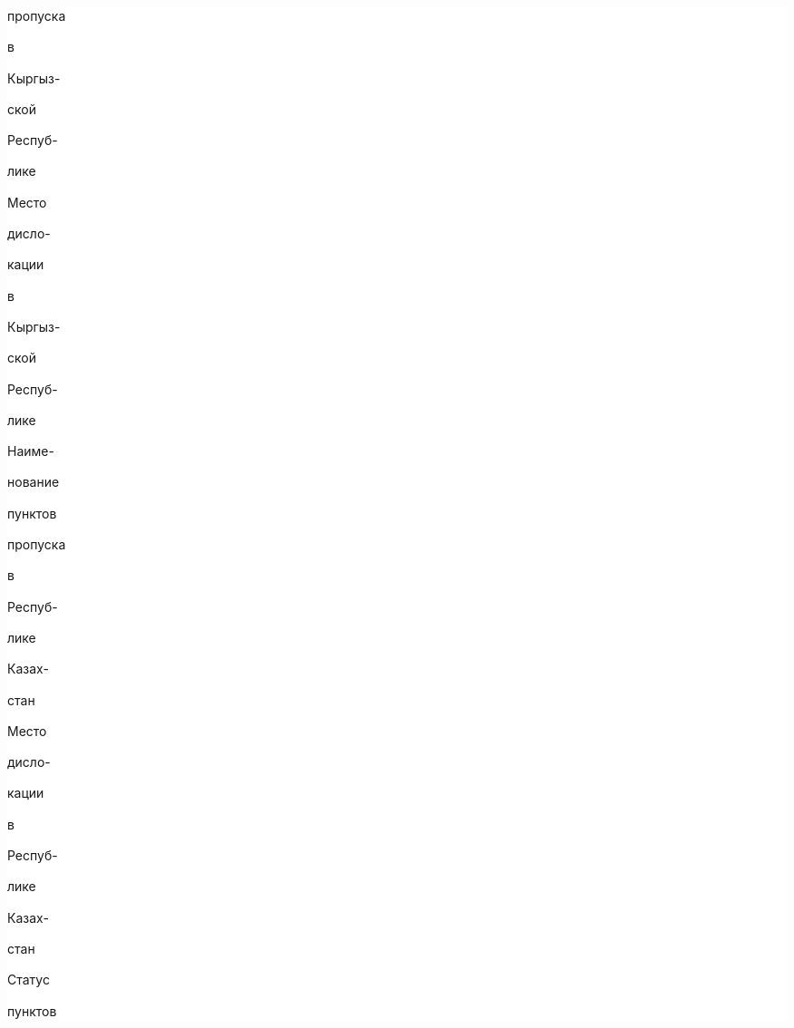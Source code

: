 про­пус­ка

в

Кыр­гыз-

ской

Рес­пуб-

ли­ке

Ме­сто

дис­ло-

ка­ции

в

Кыр­гыз-

ской

Рес­пуб-

ли­ке

На­и­ме-

но­ва­ние

пунк­тов

про­пус­ка

в

Рес­пуб-

ли­ке

Ка­зах-

стан

Ме­сто

дис­ло-

ка­ции

в

Рес­пуб-

ли­ке

Ка­зах-

стан

Ста­тус

пунк­тов
